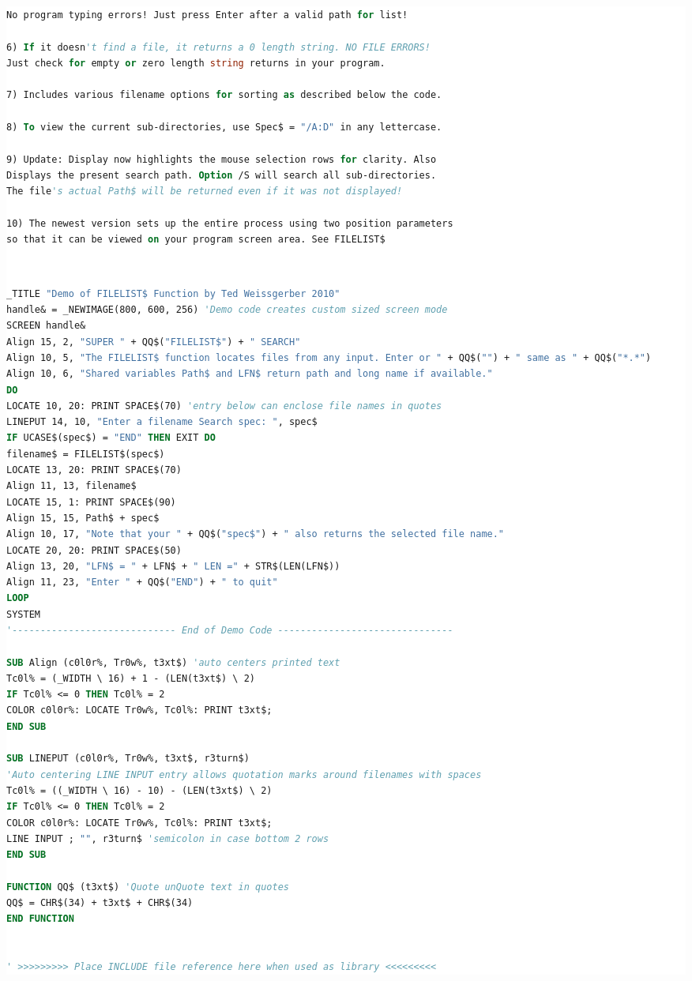 ```vb
No program typing errors! Just press Enter after a valid path for list!

6) If it doesn't find a file, it returns a 0 length string. NO FILE ERRORS!
Just check for empty or zero length string returns in your program.

7) Includes various filename options for sorting as described below the code.

8) To view the current sub-directories, use Spec$ = "/A:D" in any lettercase.

9) Update: Display now highlights the mouse selection rows for clarity. Also
Displays the present search path. Option /S will search all sub-directories.
The file's actual Path$ will be returned even if it was not displayed!

10) The newest version sets up the entire process using two position parameters
so that it can be viewed on your program screen area. See FILELIST$
```
  
<br>

```vb
_TITLE "Demo of FILELIST$ Function by Ted Weissgerber 2010"
handle& = _NEWIMAGE(800, 600, 256) 'Demo code creates custom sized screen mode
SCREEN handle&
Align 15, 2, "SUPER " + QQ$("FILELIST$") + " SEARCH"
Align 10, 5, "The FILELIST$ function locates files from any input. Enter or " + QQ$("") + " same as " + QQ$("*.*")
Align 10, 6, "Shared variables Path$ and LFN$ return path and long name if available."
DO
LOCATE 10, 20: PRINT SPACE$(70) 'entry below can enclose file names in quotes
LINEPUT 14, 10, "Enter a filename Search spec: ", spec$
IF UCASE$(spec$) = "END" THEN EXIT DO
filename$ = FILELIST$(spec$)
LOCATE 13, 20: PRINT SPACE$(70)
Align 11, 13, filename$
LOCATE 15, 1: PRINT SPACE$(90)
Align 15, 15, Path$ + spec$
Align 10, 17, "Note that your " + QQ$("spec$") + " also returns the selected file name."
LOCATE 20, 20: PRINT SPACE$(50)
Align 13, 20, "LFN$ = " + LFN$ + " LEN =" + STR$(LEN(LFN$))
Align 11, 23, "Enter " + QQ$("END") + " to quit"
LOOP
SYSTEM
'----------------------------- End of Demo Code -------------------------------

SUB Align (c0l0r%, Tr0w%, t3xt$) 'auto centers printed text
Tc0l% = (_WIDTH \ 16) + 1 - (LEN(t3xt$) \ 2)
IF Tc0l% <= 0 THEN Tc0l% = 2
COLOR c0l0r%: LOCATE Tr0w%, Tc0l%: PRINT t3xt$;
END SUB

SUB LINEPUT (c0l0r%, Tr0w%, t3xt$, r3turn$)
'Auto centering LINE INPUT entry allows quotation marks around filenames with spaces
Tc0l% = ((_WIDTH \ 16) - 10) - (LEN(t3xt$) \ 2)
IF Tc0l% <= 0 THEN Tc0l% = 2
COLOR c0l0r%: LOCATE Tr0w%, Tc0l%: PRINT t3xt$;
LINE INPUT ; "", r3turn$ 'semicolon in case bottom 2 rows
END SUB

FUNCTION QQ$ (t3xt$) 'Quote unQuote text in quotes
QQ$ = CHR$(34) + t3xt$ + CHR$(34)
END FUNCTION


' >>>>>>>>> Place INCLUDE file reference here when used as library <<<<<<<<<
```